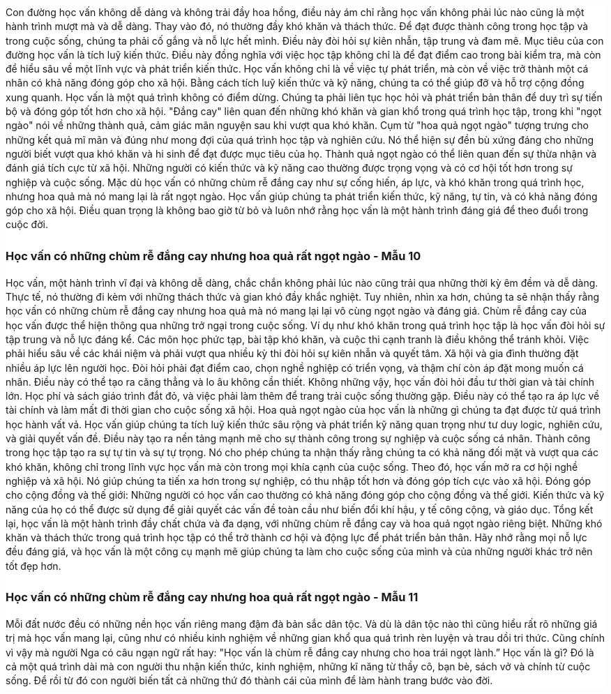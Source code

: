 Con đường học vấn không dễ dàng và không trải đầy hoa hồng, điều này ám chỉ rằng học vấn không phải lúc nào cũng là một hành trình mượt mà và dễ dàng. Thay vào đó, nó thường đầy khó khăn và thách thức. Để đạt được thành công trong học tập và trong cuộc sống, chúng ta phải cố gắng và nỗ lực hết mình. Điều này đòi hỏi sự kiên nhẫn, tập trung và đam mê. Mục tiêu của con đường học vấn là tích luỹ kiến thức. Điều này đồng nghĩa với việc học tập không chỉ là để đạt điểm cao trong bài kiểm tra, mà còn để hiểu sâu về một lĩnh vực và phát triển kiến thức. Học vấn không chỉ là về việc tự phát triển, mà còn về việc trở thành một cá nhân có khả năng đóng góp cho xã hội. Bằng cách tích luỹ kiến thức và kỹ năng, chúng ta có thể giúp đỡ và hỗ trợ cộng đồng xung quanh. Học vấn là một quá trình không có điểm dừng. Chúng ta phải liên tục học hỏi và phát triển bản thân để duy trì sự tiến bộ và đóng góp tốt hơn cho xã hội. "Đắng cay" liên quan đến những khó khăn và gian khổ trong quá trình học tập, trong khi "ngọt ngào" nói về những thành quả, cảm giác mãn nguyện sau khi vượt qua khó khăn. Cụm từ "hoa quả ngọt ngào" tượng trưng cho những kết quả mĩ mãn và đúng như mong đợi của quá trình học tập và nghiên cứu. Nó thể hiện sự đền bù xứng đáng cho những người biết vượt qua khó khăn và hi sinh để đạt được mục tiêu của họ. Thành quả ngọt ngào có thể liên quan đến sự thừa nhận và đánh giá tích cực từ xã hội. Những người có kiến thức và kỹ năng cao thường được trọng vọng và có cơ hội tốt hơn trong sự nghiệp và cuộc sống.
Mặc dù học vấn có những chùm rễ đắng cay như sự cống hiến, áp lực, và khó khăn trong quá trình học, nhưng hoa quả mà nó mang lại là rất ngọt ngào. Học vấn giúp chúng ta phát triển kiến thức, kỹ năng, tự tin, và có khả năng đóng góp cho xã hội. Điều quan trọng là không bao giờ từ bỏ và luôn nhớ rằng học vấn là một hành trình đáng giá để theo đuổi trong cuộc đời.
### Học vấn có những chùm rễ đắng cay nhưng hoa quả rất ngọt ngào - Mẫu 10
Học vấn, một hành trình vĩ đại và không dễ dàng, chắc chắn không phải lúc nào cũng trải qua những thời kỳ êm đềm và dễ dàng. Thực tế, nó thường đi kèm với những thách thức và gian khó đầy khắc nghiệt. Tuy nhiên, nhìn xa hơn, chúng ta sẽ nhận thấy rằng học vấn có những chùm rễ đắng cay nhưng hoa quả mà nó mang lại lại vô cùng ngọt ngào và đáng giá.
Chùm rễ đắng cay của học vấn được thể hiện thông qua những trở ngại trong cuộc sống. Ví dụ như khó khăn trong quá trình học tập là học vấn đòi hỏi sự tập trung và nỗ lực đáng kể. Các môn học phức tạp, bài tập khó khăn, và cuộc thi cạnh tranh là điều không thể tránh khỏi. Việc phải hiểu sâu về các khái niệm và phải vượt qua nhiều kỳ thi đòi hỏi sự kiên nhẫn và quyết tâm. Xã hội và gia đình thường đặt nhiều áp lực lên người học. Đòi hỏi phải đạt điểm cao, chọn nghề nghiệp có triển vọng, và thậm chí còn áp đặt mong muốn cá nhân. Điều này có thể tạo ra căng thẳng và lo âu không cần thiết. Không những vậy, học vấn đòi hỏi đầu tư thời gian và tài chính lớn. Học phí và  sách giáo trình đắt đỏ, và việc phải làm thêm để trang trải cuộc sống thường gặp. Điều này có thể tạo ra áp lực về tài chính và làm mất đi thời gian cho cuộc sống xã hội. Hoa quả ngọt ngào của học vấn là những gì chúng ta đạt được từ quá trình học hành vất vả. Học vấn giúp chúng ta tích luỹ kiến thức sâu rộng và phát triển kỹ năng quan trọng như tư duy logic, nghiên cứu, và giải quyết vấn đề. Điều này tạo ra nền tảng mạnh mẽ cho sự thành công trong sự nghiệp và cuộc sống cá nhân. Thành công trong học tập tạo ra sự tự tin và sự tự trọng. Nó cho phép chúng ta nhận thấy rằng chúng ta có khả năng đối mặt và vượt qua các khó khăn, không chỉ trong lĩnh vực học vấn mà còn trong mọi khía cạnh của cuộc sống. Theo đó, học vấn mở ra cơ hội nghề nghiệp và xã hội. Nó giúp chúng ta tiến xa hơn trong sự nghiệp, có thu nhập tốt hơn và đóng góp tích cực vào xã hội. Đóng góp cho cộng đồng và thế giới: Những người có học vấn cao thường có khả năng đóng góp cho cộng đồng và thế giới. Kiến thức và kỹ năng của họ có thể được sử dụng để giải quyết các vấn đề toàn cầu như biến đổi khí hậu, y tế công cộng, và giáo dục.
Tổng kết lại, học vấn là một hành trình đầy chất chứa và đa dạng, với những chùm rễ đắng cay và hoa quả ngọt ngào riêng biệt. Những khó khăn và thách thức trong quá trình học tập có thể trở thành cơ hội và động lực để phát triển bản thân. Hãy nhớ rằng mọi nỗ lực đều đáng giá, và học vấn là một công cụ mạnh mẽ giúp chúng ta làm cho cuộc sống của mình và của những người khác trở nên tốt đẹp hơn.
### Học vấn có những chùm rễ đắng cay nhưng hoa quả rất ngọt ngào - Mẫu 11
Mỗi đất nước đều có những nền học vấn riêng mang đậm đà bản sắc dân tộc. Và dù là dân tộc nào thì cũng hiểu rất rõ những giá trị mà học vấn mang lại, cũng như có nhiều kinh nghiệm về những gian khổ qua quá trình rèn luyện và trau dồi tri thức. Cũng chính vì vậy mà người Nga có câu ngạn ngữ rất hay: "Học vấn là chùm rễ đắng cay nhưng cho hoa trái ngọt lành.”
Học vấn là gì? Đó là cả một quá trình dài mà con người thu nhận kiến thức, kinh nghiệm, những kĩ năng từ thầy cô, bạn bè, sách vở và chính từ cuộc sống. Để rồi từ đó con người biến tất cả những thứ đó thành cái của mình để làm hành trang bước vào đời.